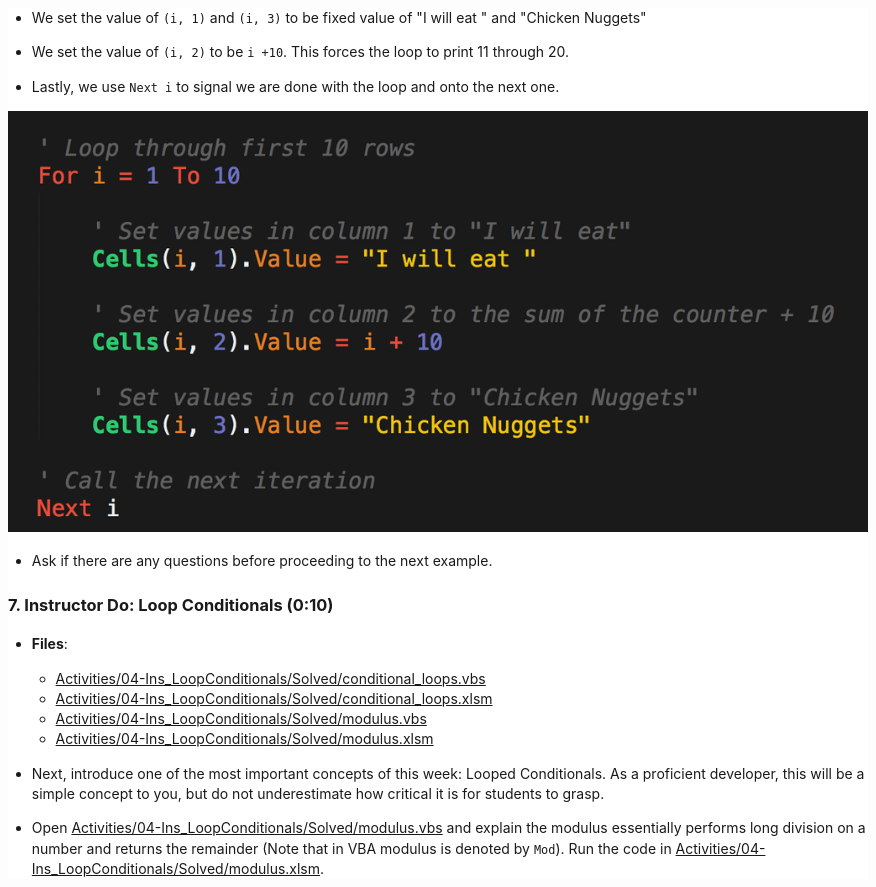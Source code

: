   * We set the value of `(i, 1)` and `(i, 3)` to be fixed value of "I will eat " and "Chicken Nuggets"

  * We set the value of `(i, 2)` to be `i +10`. This forces the loop to print 11 through 20.

  * Lastly, we use `Next i` to signal we are done with the loop and onto the next one.

  ![Images/03-Stu_ChickenNuggets-1.png](Images/03-Stu_ChickenNuggets-1.png)

* Ask if there are any questions before proceeding to the next example.

### 7. Instructor Do: Loop Conditionals  (0:10)

* **Files**:

  * [Activities/04-Ins_LoopConditionals/Solved/conditional_loops.vbs](Activities/04-Ins_LoopConditionals/Solved/conditional_loops.vbs)
  * [Activities/04-Ins_LoopConditionals/Solved/conditional_loops.xlsm](Activities/04-Ins_LoopConditionals/Solved/conditional_loops.xlsm)
  * [Activities/04-Ins_LoopConditionals/Solved/modulus.vbs](Activities/04-Ins_LoopConditionals/Solved/modulus.vbs)
  * [Activities/04-Ins_LoopConditionals/Solved/modulus.xlsm](Activities/04-Ins_LoopConditionals/Solved/modulus.xlsm)

* Next, introduce one of the most important concepts of this week: Looped Conditionals. As a proficient developer, this will be a simple concept to you, but do not underestimate how critical it is for students to grasp.

* Open [Activities/04-Ins_LoopConditionals/Solved/modulus.vbs](Activities/04-Ins_LoopConditionals/Solved/modulus.vbs) and explain the modulus essentially performs long division on a number and returns the remainder (Note that in VBA modulus is denoted by `Mod`). Run the code in [Activities/04-Ins_LoopConditionals/Solved/modulus.xlsm](Activities/04-Ins_LoopConditionals/Solved/modulus.xlsm).
